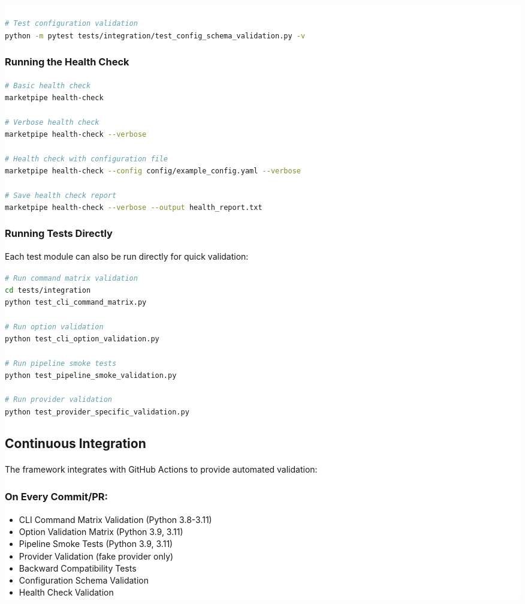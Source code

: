 ```bash

# Test configuration validation
python -m pytest tests/integration/test_config_schema_validation.py -v
```

### Running the Health Check

```bash
# Basic health check
marketpipe health-check

# Verbose health check
marketpipe health-check --verbose

# Health check with configuration file
marketpipe health-check --config config/example_config.yaml --verbose

# Save health check report
marketpipe health-check --verbose --output health_report.txt
```

### Running Tests Directly

Each test module can also be run directly for quick validation:

```bash
# Run command matrix validation
cd tests/integration
python test_cli_command_matrix.py

# Run option validation  
python test_cli_option_validation.py

# Run pipeline smoke tests
python test_pipeline_smoke_validation.py

# Run provider validation
python test_provider_specific_validation.py
```

## Continuous Integration

The framework integrates with GitHub Actions to provide automated validation:

### On Every Commit/PR:
- CLI Command Matrix Validation (Python 3.8-3.11)
- Option Validation Matrix (Python 3.9, 3.11)
- Pipeline Smoke Tests (Python 3.9, 3.11)
- Provider Validation (fake provider only)
- Backward Compatibility Tests
- Configuration Schema Validation
- Health Check Validation
